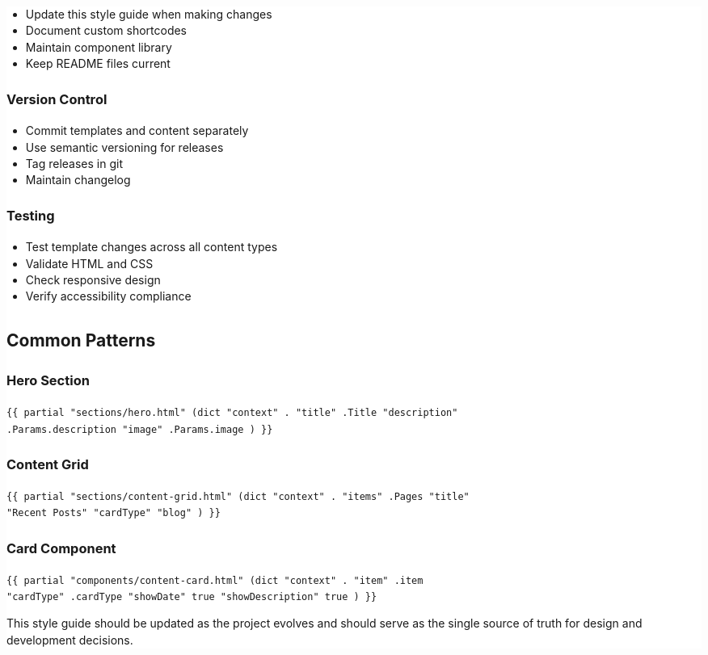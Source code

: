 - Update this style guide when making changes
- Document custom shortcodes
- Maintain component library
- Keep README files current

### Version Control

- Commit templates and content separately
- Use semantic versioning for releases
- Tag releases in git
- Maintain changelog

### Testing

- Test template changes across all content types
- Validate HTML and CSS
- Check responsive design
- Verify accessibility compliance

## Common Patterns

### Hero Section

```html
{{ partial "sections/hero.html" (dict "context" . "title" .Title "description"
.Params.description "image" .Params.image ) }}
```

### Content Grid

```html
{{ partial "sections/content-grid.html" (dict "context" . "items" .Pages "title"
"Recent Posts" "cardType" "blog" ) }}
```

### Card Component

```html
{{ partial "components/content-card.html" (dict "context" . "item" .item
"cardType" .cardType "showDate" true "showDescription" true ) }}
```

This style guide should be updated as the project evolves and should serve as
the single source of truth for design and development decisions.
